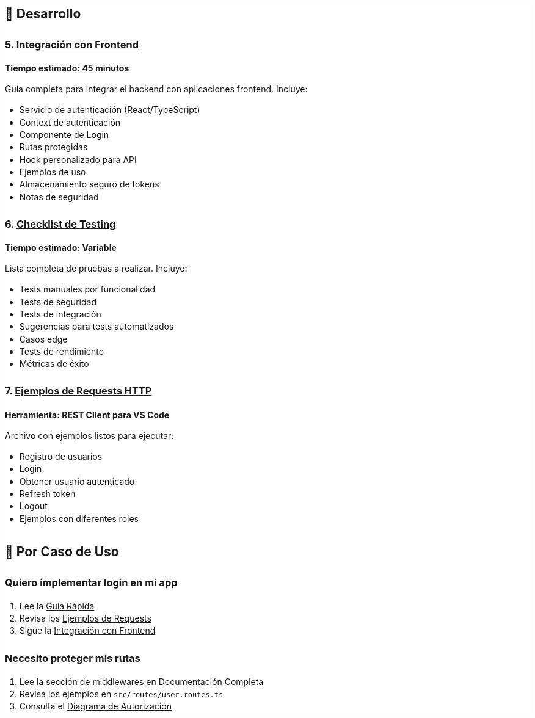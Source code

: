 ## 🔧 Desarrollo

### 5. [Integración con Frontend](FRONTEND_INTEGRATION.md)
**Tiempo estimado: 45 minutos**

Guía completa para integrar el backend con aplicaciones frontend. Incluye:
- Servicio de autenticación (React/TypeScript)
- Context de autenticación
- Componente de Login
- Rutas protegidas
- Hook personalizado para API
- Ejemplos de uso
- Almacenamiento seguro de tokens
- Notas de seguridad

### 6. [Checklist de Testing](TESTING_CHECKLIST.md)
**Tiempo estimado: Variable**

Lista completa de pruebas a realizar. Incluye:
- Tests manuales por funcionalidad
- Tests de seguridad
- Tests de integración
- Sugerencias para tests automatizados
- Casos edge
- Tests de rendimiento
- Métricas de éxito

### 7. [Ejemplos de Requests HTTP](api-requests.http)
**Herramienta: REST Client para VS Code**

Archivo con ejemplos listos para ejecutar:
- Registro de usuarios
- Login
- Obtener usuario autenticado
- Refresh token
- Logout
- Ejemplos con diferentes roles

## 🎯 Por Caso de Uso

### Quiero implementar login en mi app
1. Lee la [Guía Rápida](QUICK_START_AUTH.md)
2. Revisa los [Ejemplos de Requests](api-requests.http)
3. Sigue la [Integración con Frontend](FRONTEND_INTEGRATION.md)

### Necesito proteger mis rutas
1. Lee la sección de middlewares en [Documentación Completa](AUTHENTICATION.md)
2. Revisa los ejemplos en `src/routes/user.routes.ts`
3. Consulta el [Diagrama de Autorización](FLOW_DIAGRAMS.md)
